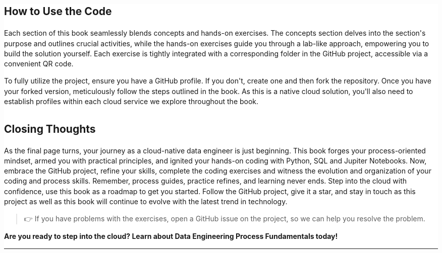 ## How to Use the Code

Each section of this book seamlessly blends concepts and hands-on exercises. The concepts section delves into the section's purpose and outlines crucial activities, while the hands-on exercises guide you through a lab-like approach, empowering you to build the solution yourself. Each exercise is tightly integrated with a corresponding folder in the GitHub project, accessible via a convenient QR code.

To fully utilize the project, ensure you have a GitHub profile. If you don't, create one and then fork the repository. Once you have your forked version, meticulously follow the steps outlined in the book. As this is a native cloud solution, you'll also need to establish profiles within each cloud service we explore throughout the book.

## Closing Thoughts

As the final page turns, your journey as a cloud-native data engineer is just beginning. This book forges your process-oriented mindset, armed you with practical principles, and ignited your hands-on coding with Python, SQL and Jupiter Notebooks. Now, embrace the GitHub project, refine your skills, complete the coding exercises and witness the evolution and organization of your coding and process skills. Remember, process guides, practice refines, and learning never ends. Step into the cloud with confidence, use this book as a roadmap to get you started. Follow the GitHub project, give it a star, and stay in touch as this project as well as this book will continue to evolve with the latest trend in technology.

> 👉 If you have problems with the exercises, open a GitHub issue on the project, so we can help you resolve the problem.

**Are you ready to step into the cloud? Learn about Data Engineering Process Fundamentals today!**

---